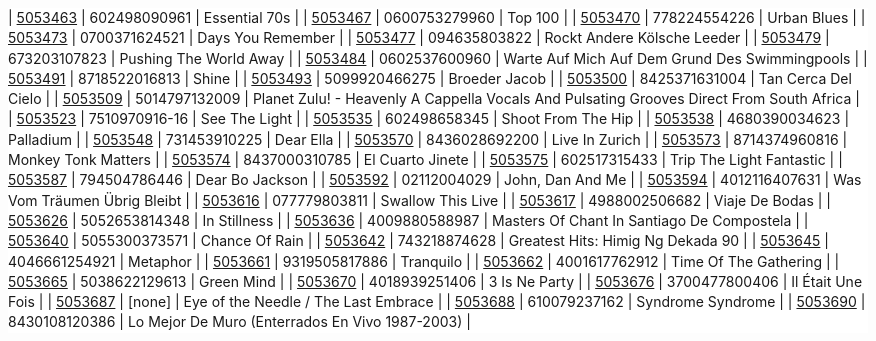 | [5053463](https://www.discogs.com/release/5053463) | 602498090961 | Essential 70s |
| [5053467](https://www.discogs.com/release/5053467) | 0600753279960 | Top 100 |
| [5053470](https://www.discogs.com/release/5053470) | 778224554226 | Urban Blues |
| [5053473](https://www.discogs.com/release/5053473) | 0700371624521 | Days You Remember |
| [5053477](https://www.discogs.com/release/5053477) | 094635803822 | Rockt Andere Kölsche Leeder |
| [5053479](https://www.discogs.com/release/5053479) | 673203107823 | Pushing The World Away |
| [5053484](https://www.discogs.com/release/5053484) | 0602537600960 | Warte Auf Mich Auf Dem Grund Des Swimmingpools |
| [5053491](https://www.discogs.com/release/5053491) | 8718522016813 | Shine |
| [5053493](https://www.discogs.com/release/5053493) | 5099920466275 | Broeder Jacob |
| [5053500](https://www.discogs.com/release/5053500) | 8425371631004 | Tan Cerca Del Cielo |
| [5053509](https://www.discogs.com/release/5053509) | 5014797132009 | Planet Zulu! - Heavenly A Cappella Vocals And Pulsating Grooves Direct From South Africa |
| [5053523](https://www.discogs.com/release/5053523) | 7510970916-16 | See The Light |
| [5053535](https://www.discogs.com/release/5053535) | 602498658345 | Shoot From The Hip |
| [5053538](https://www.discogs.com/release/5053538) | 4680390034623 | Palladium |
| [5053548](https://www.discogs.com/release/5053548) | 731453910225 | Dear Ella |
| [5053570](https://www.discogs.com/release/5053570) | 8436028692200 | Live In Zurich |
| [5053573](https://www.discogs.com/release/5053573) | 8714374960816 | Monkey Tonk Matters |
| [5053574](https://www.discogs.com/release/5053574) | 8437000310785 | El Cuarto Jinete |
| [5053575](https://www.discogs.com/release/5053575) | 602517315433 | Trip The Light Fantastic |
| [5053587](https://www.discogs.com/release/5053587) | 794504786446 | Dear Bo Jackson |
| [5053592](https://www.discogs.com/release/5053592) | 02112004029 | John, Dan And Me |
| [5053594](https://www.discogs.com/release/5053594) | 4012116407631 | Was Vom Träumen Übrig Bleibt |
| [5053616](https://www.discogs.com/release/5053616) | 077779803811 | Swallow This Live |
| [5053617](https://www.discogs.com/release/5053617) | 4988002506682 | Viaje De Bodas |
| [5053626](https://www.discogs.com/release/5053626) | 5052653814348 | In Stillness |
| [5053636](https://www.discogs.com/release/5053636) | 4009880588987 | Masters Of Chant In Santiago De Compostela |
| [5053640](https://www.discogs.com/release/5053640) | 5055300373571 | Chance Of Rain |
| [5053642](https://www.discogs.com/release/5053642) | 743218874628 | Greatest Hits: Himig Ng Dekada 90 |
| [5053645](https://www.discogs.com/release/5053645) | 4046661254921 | Metaphor |
| [5053661](https://www.discogs.com/release/5053661) | 9319505817886 | Tranquilo |
| [5053662](https://www.discogs.com/release/5053662) | 4001617762912 | Time Of The Gathering |
| [5053665](https://www.discogs.com/release/5053665) | 5038622129613 | Green Mind |
| [5053670](https://www.discogs.com/release/5053670) | 4018939251406 | 3 Is Ne Party |
| [5053676](https://www.discogs.com/release/5053676) | 3700477800406 | Il Était Une Fois |
| [5053687](https://www.discogs.com/release/5053687) | [none] | Eye of the Needle / The Last Embrace |
| [5053688](https://www.discogs.com/release/5053688) | 610079237162 | Syndrome Syndrome |
| [5053690](https://www.discogs.com/release/5053690) | 8430108120386 | Lo Mejor De Muro (Enterrados En Vivo 1987-2003) |